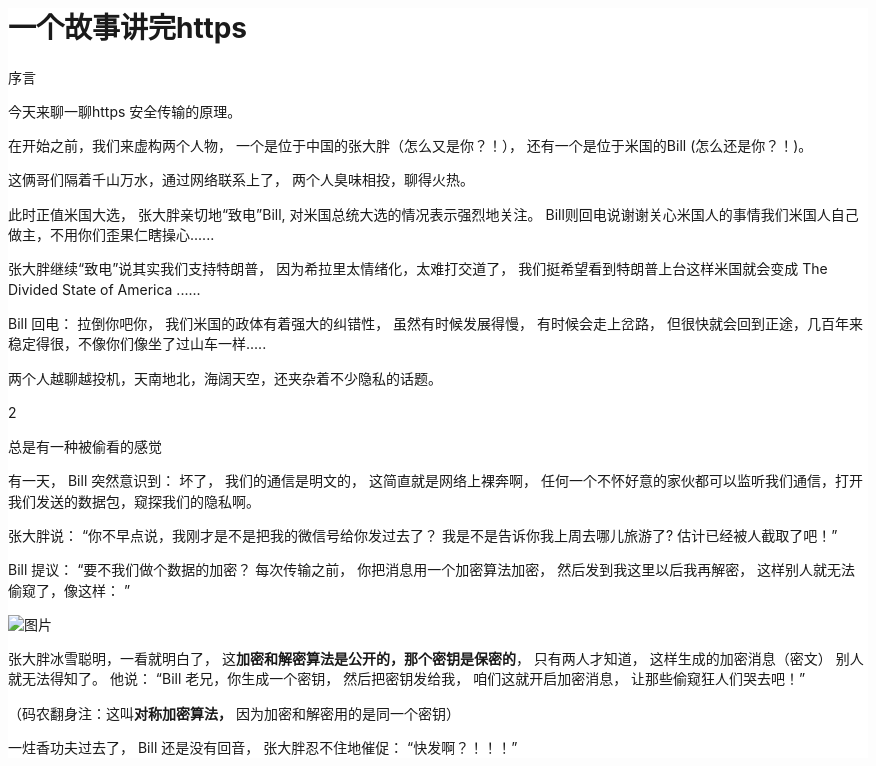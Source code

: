 # 一个故事讲完https



 序言



今天来聊一聊https 安全传输的原理。



在开始之前，我们来虚构两个人物， 一个是位于中国的张大胖（怎么又是你？！）， 还有一个是位于米国的Bill (怎么还是你？！)。



这俩哥们隔着千山万水，通过网络联系上了， 两个人臭味相投，聊得火热。



此时正值米国大选， 张大胖亲切地“致电”Bill, 对米国总统大选的情况表示强烈地关注。 Bill则回电说谢谢关心米国人的事情我们米国人自己做主，不用你们歪果仁瞎操心......



张大胖继续“致电”说其实我们支持特朗普， 因为希拉里太情绪化，太难打交道了， 我们挺希望看到特朗普上台这样米国就会变成 The Divided State of America ......



Bill 回电： 拉倒你吧你， 我们米国的政体有着强大的纠错性， 虽然有时候发展得慢， 有时候会走上岔路， 但很快就会回到正途，几百年来稳定得很，不像你们像坐了过山车一样.....



两个人越聊越投机，天南地北，海阔天空，还夹杂着不少隐私的话题。



2



 总是有一种被偷看的感觉



有一天， Bill 突然意识到： 坏了， 我们的通信是明文的， 这简直就是网络上裸奔啊， 任何一个不怀好意的家伙都可以监听我们通信，打开我们发送的数据包，窥探我们的隐私啊。



张大胖说： “你不早点说，我刚才是不是把我的微信号给你发过去了？ 我是不是告诉你我上周去哪儿旅游了?  估计已经被人截取了吧！”



Bill  提议： “要不我们做个数据的加密？ 每次传输之前， 你把消息用一个加密算法加密， 然后发到我这里以后我再解密， 这样别人就无法偷窥了，像这样： ”



![图片](http://mmbiz.qpic.cn/mmbiz_png/KyXfCrME6UJFk4ma5Y5g5wIeggZaCZ3xEtI3NKKgVfhvEbTHU2XMhepPaIdvRKsLmGzUb1Sk1BrCyhbGGS4XFQ/640?wx_fmt=png&tp=webp&wxfrom=5&wx_lazy=1&wx_co=1)





张大胖冰雪聪明，一看就明白了， 这**加密和解密算法是公开的，那个密钥是保密的**， 只有两人才知道， 这样生成的加密消息（密文） 别人就无法得知了。 他说： “Bill 老兄，你生成一个密钥， 然后把密钥发给我， 咱们这就开启加密消息， 让那些偷窥狂人们哭去吧！”



（码农翻身注：这叫**对称加密算法，** 因为加密和解密用的是同一个密钥）



一炷香功夫过去了， Bill 还是没有回音， 张大胖忍不住地催促： “快发啊？！！！”
